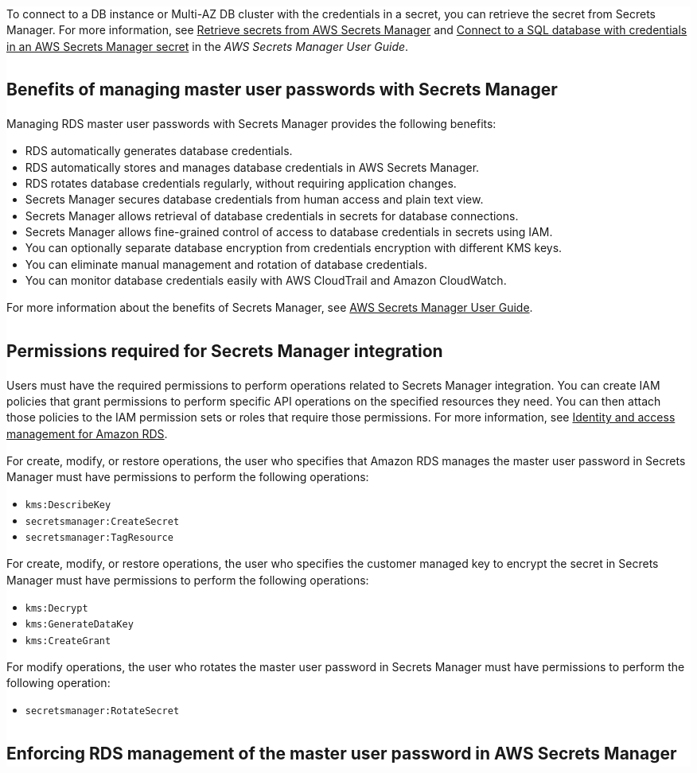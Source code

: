 To connect to a DB instance or Multi\-AZ DB cluster with the credentials in a secret, you can retrieve the secret from Secrets Manager\. For more information, see [ Retrieve secrets from AWS Secrets Manager](https://docs.aws.amazon.com/secretsmanager/latest/userguide/retrieving-secrets.html) and [Connect to a SQL database with credentials in an AWS Secrets Manager secret](https://docs.aws.amazon.com/secretsmanager/latest/userguide/retrieving-secrets_jdbc.html) in the *AWS Secrets Manager User Guide*\.

## Benefits of managing master user passwords with Secrets Manager<a name="rds-secrets-manager-benefits"></a>

Managing RDS master user passwords with Secrets Manager provides the following benefits:
+ RDS automatically generates database credentials\.
+ RDS automatically stores and manages database credentials in AWS Secrets Manager\.
+ RDS rotates database credentials regularly, without requiring application changes\.
+ Secrets Manager secures database credentials from human access and plain text view\.
+ Secrets Manager allows retrieval of database credentials in secrets for database connections\.
+ Secrets Manager allows fine\-grained control of access to database credentials in secrets using IAM\.
+ You can optionally separate database encryption from credentials encryption with different KMS keys\.
+ You can eliminate manual management and rotation of database credentials\.
+ You can monitor database credentials easily with AWS CloudTrail and Amazon CloudWatch\.

For more information about the benefits of Secrets Manager, see [AWS Secrets Manager User Guide](https://docs.aws.amazon.com/secretsmanager/latest/userguide/)\.

## Permissions required for Secrets Manager integration<a name="rds-secrets-manager-permissions"></a>

Users must have the required permissions to perform operations related to Secrets Manager integration\. You can create IAM policies that grant permissions to perform specific API operations on the specified resources they need\. You can then attach those policies to the IAM permission sets or roles that require those permissions\. For more information, see [Identity and access management for Amazon RDS](UsingWithRDS.IAM.md)\.

For create, modify, or restore operations, the user who specifies that Amazon RDS manages the master user password in Secrets Manager must have permissions to perform the following operations:
+ `kms:DescribeKey`
+ `secretsmanager:CreateSecret`
+ `secretsmanager:TagResource`

For create, modify, or restore operations, the user who specifies the customer managed key to encrypt the secret in Secrets Manager must have permissions to perform the following operations:
+ `kms:Decrypt`
+ `kms:GenerateDataKey`
+ `kms:CreateGrant`

For modify operations, the user who rotates the master user password in Secrets Manager must have permissions to perform the following operation:
+ `secretsmanager:RotateSecret`

## Enforcing RDS management of the master user password in AWS Secrets Manager<a name="rds-secrets-manager-auth"></a>
